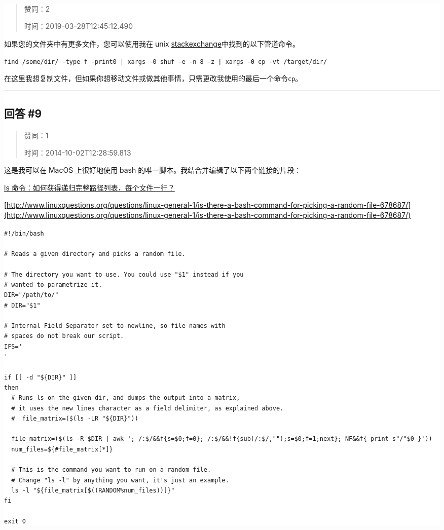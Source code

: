 > 赞同：2
> 
> 时间：2019-03-28T12:45:12.490

如果您的文件夹中有更多文件，您可以使用我在 unix [stackexchange](https://unix.stackexchange.com/a/411400)中找到的以下管道命令。

```
find /some/dir/ -type f -print0 | xargs -0 shuf -e -n 8 -z | xargs -0 cp -vt /target/dir/ 
```

在这里我想复制文件，但如果你想移动文件或做其他事情，只需更改我使用的最后一个命令`cp`。

* * *

## 回答 #9

> 赞同：1
> 
> 时间：2014-10-02T12:28:59.813

这是我可以在 MacOS 上很好地使用 bash 的唯一脚本。我结合并编辑了以下两个链接的片段：

[ls 命令：如何获得递归完整路径列表，每个文件一行？](https://stackoverflow.com/questions/1767384/ls-command-how-can-i-get-a-recursive-full-path-listing-one-line-per-file)

[http://www.linuxquestions.org/questions/linux-general-1/is-there-a-bash-command-for-picking-a-random-file-678687/](http://www.linuxquestions.org/questions/linux-general-1/is-there-a-bash-command-for-picking-a-random-file-678687/)

```
#!/bin/bash

# Reads a given directory and picks a random file.

# The directory you want to use. You could use "$1" instead if you
# wanted to parametrize it.
DIR="/path/to/"
# DIR="$1"

# Internal Field Separator set to newline, so file names with
# spaces do not break our script.
IFS='
'

if [[ -d "${DIR}" ]]
then
  # Runs ls on the given dir, and dumps the output into a matrix,
  # it uses the new lines character as a field delimiter, as explained above.
  #  file_matrix=($(ls -LR "${DIR}"))

  file_matrix=($(ls -R $DIR | awk '; /:$/&&f{s=$0;f=0}; /:$/&&!f{sub(/:$/,"");s=$0;f=1;next}; NF&&f{ print s"/"$0 }'))
  num_files=${#file_matrix[*]}

  # This is the command you want to run on a random file.
  # Change "ls -l" by anything you want, it's just an example.
  ls -l "${file_matrix[$((RANDOM%num_files))]}"
fi

exit 0 
```
